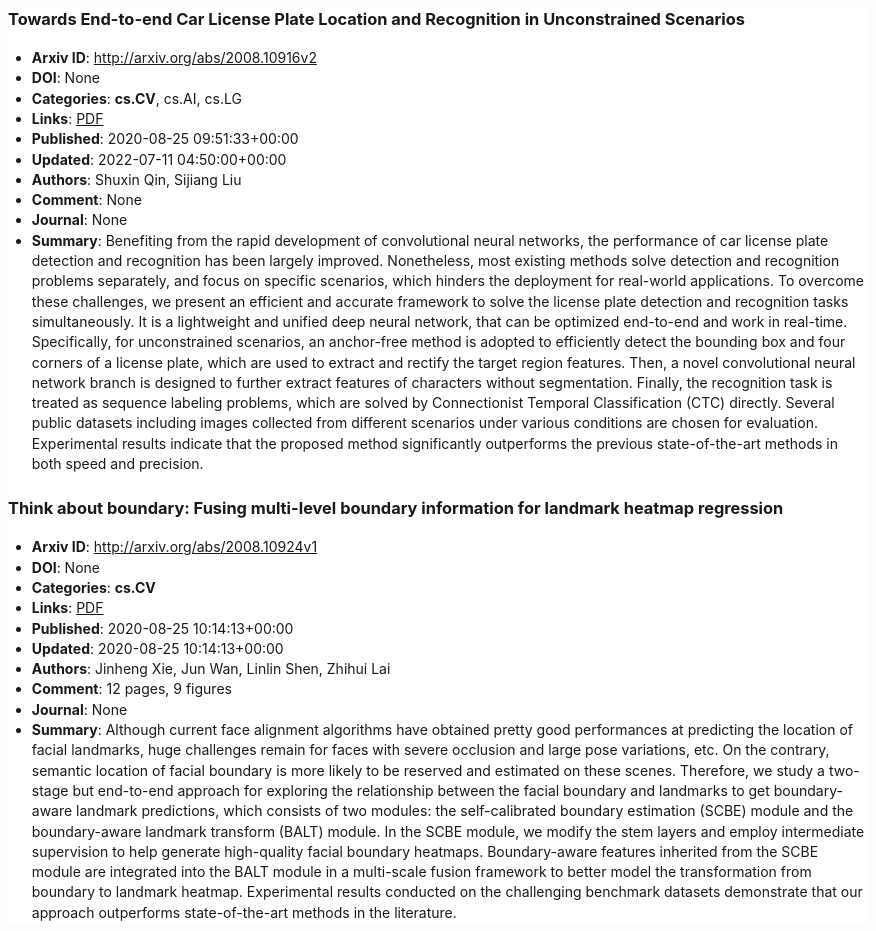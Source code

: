 

### Towards End-to-end Car License Plate Location and Recognition in Unconstrained Scenarios
- **Arxiv ID**: http://arxiv.org/abs/2008.10916v2
- **DOI**: None
- **Categories**: **cs.CV**, cs.AI, cs.LG
- **Links**: [PDF](http://arxiv.org/pdf/2008.10916v2)
- **Published**: 2020-08-25 09:51:33+00:00
- **Updated**: 2022-07-11 04:50:00+00:00
- **Authors**: Shuxin Qin, Sijiang Liu
- **Comment**: None
- **Journal**: None
- **Summary**: Benefiting from the rapid development of convolutional neural networks, the performance of car license plate detection and recognition has been largely improved. Nonetheless, most existing methods solve detection and recognition problems separately, and focus on specific scenarios, which hinders the deployment for real-world applications. To overcome these challenges, we present an efficient and accurate framework to solve the license plate detection and recognition tasks simultaneously. It is a lightweight and unified deep neural network, that can be optimized end-to-end and work in real-time. Specifically, for unconstrained scenarios, an anchor-free method is adopted to efficiently detect the bounding box and four corners of a license plate, which are used to extract and rectify the target region features. Then, a novel convolutional neural network branch is designed to further extract features of characters without segmentation. Finally, the recognition task is treated as sequence labeling problems, which are solved by Connectionist Temporal Classification (CTC) directly. Several public datasets including images collected from different scenarios under various conditions are chosen for evaluation. Experimental results indicate that the proposed method significantly outperforms the previous state-of-the-art methods in both speed and precision.



### Think about boundary: Fusing multi-level boundary information for landmark heatmap regression
- **Arxiv ID**: http://arxiv.org/abs/2008.10924v1
- **DOI**: None
- **Categories**: **cs.CV**
- **Links**: [PDF](http://arxiv.org/pdf/2008.10924v1)
- **Published**: 2020-08-25 10:14:13+00:00
- **Updated**: 2020-08-25 10:14:13+00:00
- **Authors**: Jinheng Xie, Jun Wan, Linlin Shen, Zhihui Lai
- **Comment**: 12 pages, 9 figures
- **Journal**: None
- **Summary**: Although current face alignment algorithms have obtained pretty good performances at predicting the location of facial landmarks, huge challenges remain for faces with severe occlusion and large pose variations, etc. On the contrary, semantic location of facial boundary is more likely to be reserved and estimated on these scenes. Therefore, we study a two-stage but end-to-end approach for exploring the relationship between the facial boundary and landmarks to get boundary-aware landmark predictions, which consists of two modules: the self-calibrated boundary estimation (SCBE) module and the boundary-aware landmark transform (BALT) module. In the SCBE module, we modify the stem layers and employ intermediate supervision to help generate high-quality facial boundary heatmaps. Boundary-aware features inherited from the SCBE module are integrated into the BALT module in a multi-scale fusion framework to better model the transformation from boundary to landmark heatmap. Experimental results conducted on the challenging benchmark datasets demonstrate that our approach outperforms state-of-the-art methods in the literature.
